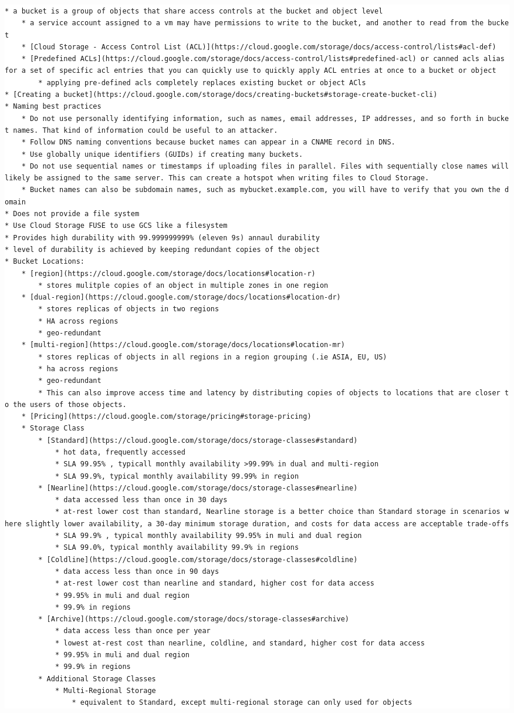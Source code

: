     * a bucket is a group of objects that share access controls at the bucket and object level
        * a service account assigned to a vm may have permissions to write to the bucket, and another to read from the bucket
        * [Cloud Storage - Access Control List (ACL)](https://cloud.google.com/storage/docs/access-control/lists#acl-def)
        * [Predefined ACLs](https://cloud.google.com/storage/docs/access-control/lists#predefined-acl) or canned acls alias for a set of specific acl entries that you can quickly use to quickly apply ACL entries at once to a bucket or object
            * applying pre-defined acls completely replaces existing bucket or object ACls 
    * [Creating a bucket](https://cloud.google.com/storage/docs/creating-buckets#storage-create-bucket-cli)
    * Naming best practices
        * Do not use personally identifying information, such as names, email addresses, IP addresses, and so forth in bucket names. That kind of information could be useful to an attacker.
        * Follow DNS naming conventions because bucket names can appear in a CNAME record in DNS.
        * Use globally unique identifiers (GUIDs) if creating many buckets.
        * Do not use sequential names or timestamps if uploading files in parallel. Files with sequentially close names will likely be assigned to the same server. This can create a hotspot when writing files to Cloud Storage.
        * Bucket names can also be subdomain names, such as mybucket.example.com, you will have to verify that you own the domain
    * Does not provide a file system
    * Use Cloud Storage FUSE to use GCS like a filesystem
    * Provides high durability with 99.999999999% (eleven 9s) annaul durability
    * level of durability is achieved by keeping redundant copies of the object
    * Bucket Locations:
        * [region](https://cloud.google.com/storage/docs/locations#location-r)
            * stores mulitple copies of an object in multiple zones in one region
        * [dual-region](https://cloud.google.com/storage/docs/locations#location-dr)
            * stores replicas of objects in two regions
            * HA across regions
            * geo-redundant 
        * [multi-region](https://cloud.google.com/storage/docs/locations#location-mr)
            * stores replicas of objects in all regions in a region grouping (.ie ASIA, EU, US)
            * ha across regions
            * geo-redundant
            * This can also improve access time and latency by distributing copies of objects to locations that are closer to the users of those objects.
        * [Pricing](https://cloud.google.com/storage/pricing#storage-pricing)
        * Storage Class
            * [Standard](https://cloud.google.com/storage/docs/storage-classes#standard)
                * hot data, frequently accessed
                * SLA 99.95% , typicall monthly availability >99.99% in dual and multi-region
                * SLA 99.9%, typical monthly availability 99.99% in region
            * [Nearline](https://cloud.google.com/storage/docs/storage-classes#nearline)
                * data accessed less than once in 30 days
                * at-rest lower cost than standard, Nearline storage is a better choice than Standard storage in scenarios where slightly lower availability, a 30-day minimum storage duration, and costs for data access are acceptable trade-offs
                * SLA 99.9% , typical monthly availability 99.95% in muli and dual region
                * SLA 99.0%, typical monthly availability 99.9% in regions
            * [Coldline](https://cloud.google.com/storage/docs/storage-classes#coldline)
                * data access less than once in 90 days
                * at-rest lower cost than nearline and standard, higher cost for data access
                * 99.95% in muli and dual region
                * 99.9% in regions
            * [Archive](https://cloud.google.com/storage/docs/storage-classes#archive)
                * data access less than once per year
                * lowest at-rest cost than nearline, coldline, and standard, higher cost for data access
                * 99.95% in muli and dual region
                * 99.9% in regions
            * Additional Storage Classes
                * Multi-Regional Storage
                    * equivalent to Standard, except multi-regional storage can only used for objects